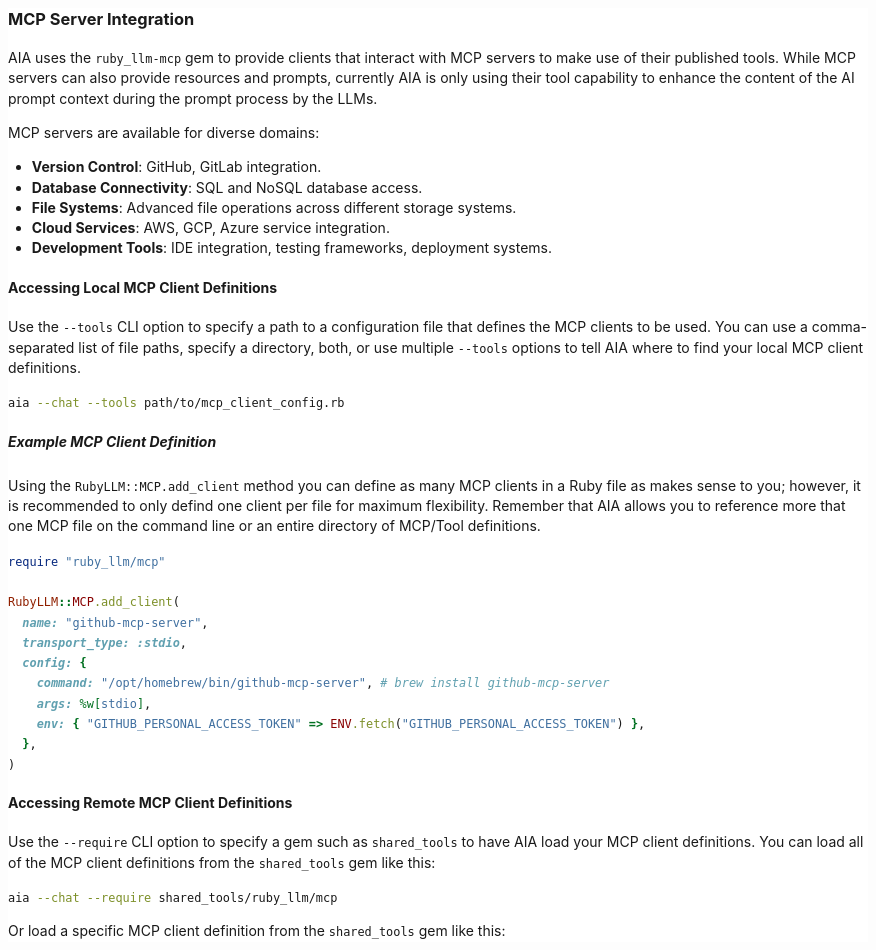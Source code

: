 ### MCP Server Integration

AIA uses the `ruby_llm-mcp` gem to provide clients that interact with MCP servers to make use of their published tools. While MCP servers can also provide resources and prompts, currently AIA is only using their tool capability to enhance the content of the AI prompt context during the prompt process by the LLMs.

MCP servers are available for diverse domains:
- **Version Control**: GitHub, GitLab integration.
- **Database Connectivity**: SQL and NoSQL database access.
- **File Systems**: Advanced file operations across different storage systems.
- **Cloud Services**: AWS, GCP, Azure service integration.
- **Development Tools**: IDE integration, testing frameworks, deployment systems.

#### Accessing Local MCP Client Definitions

Use the `--tools` CLI option to specify a path to a configuration file that defines the MCP clients to be used. You can use a comma-separated list of file paths, specify a directory, both, or use multiple `--tools` options to tell AIA where to find your local MCP client definitions.

```bash
aia --chat --tools path/to/mcp_client_config.rb
```

##### Example MCP Client Definition

Using the `RubyLLM::MCP.add_client` method you can define as many MCP clients in a Ruby file as makes sense to you; however, it is recommended to only defind one client per file for maximum flexibility.  Remember that AIA allows you to reference more that one MCP file on the command line or an entire directory of MCP/Tool definitions.

```ruby
require "ruby_llm/mcp"

RubyLLM::MCP.add_client(
  name: "github-mcp-server",
  transport_type: :stdio,
  config: {
    command: "/opt/homebrew/bin/github-mcp-server", # brew install github-mcp-server
    args: %w[stdio],
    env: { "GITHUB_PERSONAL_ACCESS_TOKEN" => ENV.fetch("GITHUB_PERSONAL_ACCESS_TOKEN") },
  },
)
```

#### Accessing Remote MCP Client Definitions

Use the `--require` CLI option to specify a gem such as `shared_tools` to have AIA load your MCP client definitions. You can load all of the MCP client definitions from the `shared_tools` gem like this:

```bash
aia --chat --require shared_tools/ruby_llm/mcp
```

Or load a specific MCP client definition from the `shared_tools` gem like this:

